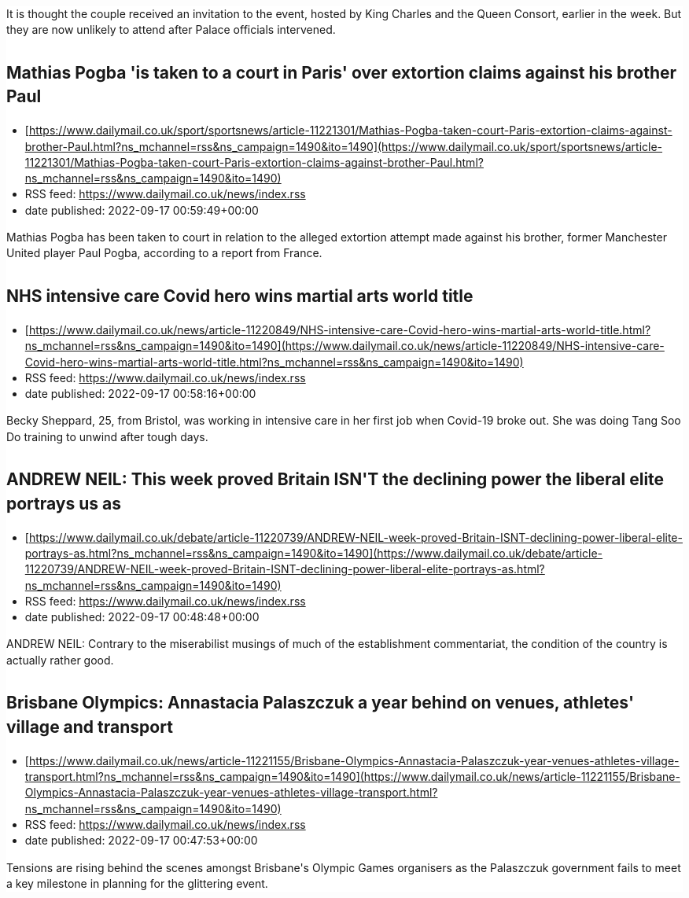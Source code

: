 It is thought the couple received an invitation to the event, hosted by King Charles and the Queen Consort, earlier in the week. But they are now unlikely to attend after Palace officials intervened.

## Mathias Pogba 'is taken to a court in Paris' over extortion claims against his brother Paul
 - [https://www.dailymail.co.uk/sport/sportsnews/article-11221301/Mathias-Pogba-taken-court-Paris-extortion-claims-against-brother-Paul.html?ns_mchannel=rss&ns_campaign=1490&ito=1490](https://www.dailymail.co.uk/sport/sportsnews/article-11221301/Mathias-Pogba-taken-court-Paris-extortion-claims-against-brother-Paul.html?ns_mchannel=rss&ns_campaign=1490&ito=1490)
 - RSS feed: https://www.dailymail.co.uk/news/index.rss
 - date published: 2022-09-17 00:59:49+00:00

Mathias Pogba has been taken to court in relation to the alleged extortion attempt made against his brother, former Manchester United player Paul Pogba, according to a report from France.

## NHS intensive care Covid hero wins martial arts world title
 - [https://www.dailymail.co.uk/news/article-11220849/NHS-intensive-care-Covid-hero-wins-martial-arts-world-title.html?ns_mchannel=rss&ns_campaign=1490&ito=1490](https://www.dailymail.co.uk/news/article-11220849/NHS-intensive-care-Covid-hero-wins-martial-arts-world-title.html?ns_mchannel=rss&ns_campaign=1490&ito=1490)
 - RSS feed: https://www.dailymail.co.uk/news/index.rss
 - date published: 2022-09-17 00:58:16+00:00

Becky Sheppard, 25, from Bristol, was working in intensive care in her first job when Covid-19 broke out. She was doing Tang Soo Do training to unwind after tough days.

## ANDREW NEIL: This week proved Britain ISN'T the declining power the liberal elite portrays us as
 - [https://www.dailymail.co.uk/debate/article-11220739/ANDREW-NEIL-week-proved-Britain-ISNT-declining-power-liberal-elite-portrays-as.html?ns_mchannel=rss&ns_campaign=1490&ito=1490](https://www.dailymail.co.uk/debate/article-11220739/ANDREW-NEIL-week-proved-Britain-ISNT-declining-power-liberal-elite-portrays-as.html?ns_mchannel=rss&ns_campaign=1490&ito=1490)
 - RSS feed: https://www.dailymail.co.uk/news/index.rss
 - date published: 2022-09-17 00:48:48+00:00

ANDREW NEIL: Contrary to the miserabilist musings of much of the establishment commentariat, the condition of the country is actually rather good.

## Brisbane Olympics: Annastacia Palaszczuk a year behind on venues, athletes' village and transport
 - [https://www.dailymail.co.uk/news/article-11221155/Brisbane-Olympics-Annastacia-Palaszczuk-year-venues-athletes-village-transport.html?ns_mchannel=rss&ns_campaign=1490&ito=1490](https://www.dailymail.co.uk/news/article-11221155/Brisbane-Olympics-Annastacia-Palaszczuk-year-venues-athletes-village-transport.html?ns_mchannel=rss&ns_campaign=1490&ito=1490)
 - RSS feed: https://www.dailymail.co.uk/news/index.rss
 - date published: 2022-09-17 00:47:53+00:00

Tensions are rising behind the scenes amongst Brisbane's Olympic Games organisers as the Palaszczuk government fails to meet a key milestone in planning for the glittering event.
